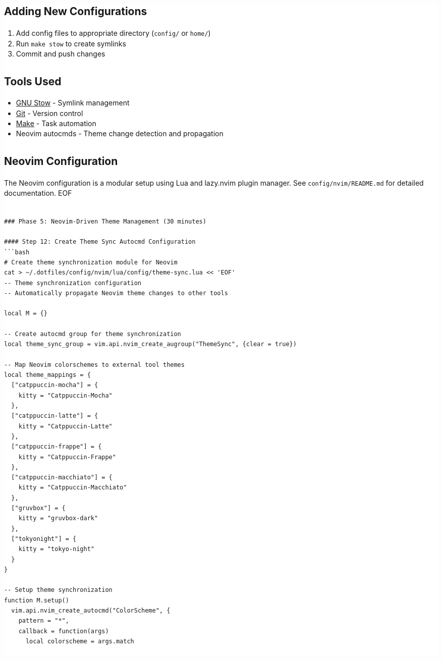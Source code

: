 ## Adding New Configurations

1. Add config files to appropriate directory (`config/` or `home/`)
2. Run `make stow` to create symlinks
3. Commit and push changes

## Tools Used

- [GNU Stow](https://www.gnu.org/software/stow/) - Symlink management
- [Git](https://git-scm.com/) - Version control
- [Make](https://www.gnu.org/software/make/) - Task automation
- Neovim autocmds - Theme change detection and propagation

## Neovim Configuration

The Neovim configuration is a modular setup using Lua and lazy.nvim plugin manager.
See `config/nvim/README.md` for detailed documentation.
EOF
```

### Phase 5: Neovim-Driven Theme Management (30 minutes)

#### Step 12: Create Theme Sync Autocmd Configuration
```bash
# Create theme synchronization module for Neovim
cat > ~/.dotfiles/config/nvim/lua/config/theme-sync.lua << 'EOF'
-- Theme synchronization configuration
-- Automatically propagate Neovim theme changes to other tools

local M = {}

-- Create autocmd group for theme synchronization
local theme_sync_group = vim.api.nvim_create_augroup("ThemeSync", {clear = true})

-- Map Neovim colorschemes to external tool themes
local theme_mappings = {
  ["catppuccin-mocha"] = {
    kitty = "Catppuccin-Mocha"
  },
  ["catppuccin-latte"] = {
    kitty = "Catppuccin-Latte"
  },
  ["catppuccin-frappe"] = {
    kitty = "Catppuccin-Frappe"
  },
  ["catppuccin-macchiato"] = {
    kitty = "Catppuccin-Macchiato"
  },
  ["gruvbox"] = {
    kitty = "gruvbox-dark"
  },
  ["tokyonight"] = {
    kitty = "tokyo-night"
  }
}

-- Setup theme synchronization
function M.setup()
  vim.api.nvim_create_autocmd("ColorScheme", {
    pattern = "*",
    callback = function(args)
      local colorscheme = args.match
      
```